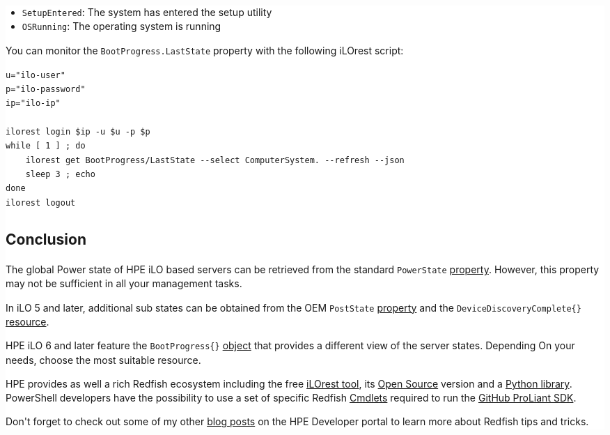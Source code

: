 - `SetupEntered`: The system has entered the setup utility
- `OSRunning`: The operating system is running

You can monitor the `BootProgress.LastState` property with the following iLOrest script:

```shell
u="ilo-user"
p="ilo-password"
ip="ilo-ip"

ilorest login $ip -u $u -p $p
while [ 1 ] ; do
    ilorest get BootProgress/LastState --select ComputerSystem. --refresh --json
    sleep 3 ; echo
done
ilorest logout
```

## Conclusion

The global Power state of HPE iLO based servers can be retrieved
from the standard `PowerState` <a href="https://servermanagementportal.ext.hpe.com/docs/redfishservices/ilos/ilo5/ilo5_306/ilo5_chassis_resourcedefns306/#powerstate" target="_blank">property</a>. However, this property may
not be sufficient in all your management tasks.

In iLO 5 and later, additional sub states can be obtained from the OEM `PostState`
<a href="https://servermanagementportal.ext.hpe.com/docs/redfishservices/ilos/ilo5/ilo5_306/ilo5_computersystem_resourcedefns306/#oemhpepoststate">property</a>
and the `DeviceDiscoveryComplete{}`
<a href="https://servermanagementportal.ext.hpe.com/docs/redfishservices/ilos/ilo5/ilo5_306/ilo5_computersystem_resourcedefns306/#oemhpedevicediscoverycomplete"
target="_blank">resource</a>.

HPE iLO 6 and later feature the `BootProgress{}`
<a href="https://servermanagementportal.ext.hpe.com/docs/redfishservices/ilos/ilo6/ilo6_163/ilo6_computersystem_resourcedefns163/#bootprogress"
 target="_blank">object</a>
that provides a different view of the server states. Depending On
your needs, choose the most suitable resource.

HPE provides as well a rich Redfish ecosystem including the free <a href="https://github.com/HewlettPackard/python-redfish-utility/releases/latest" target="_blank">iLOrest tool</a>, its <a href="https://github.com/HewlettPackard/python-redfish-utility" target="_blank">Open Source</a> version and a <a href="https://github.com/HewlettPackard/python-ilorest-library" target="_blank">Python library</a>. PowerShell developers have the possibility to use a set of specific Redfish <a href="https://www.powershellgallery.com/packages/HPRESTCmdlets/" target="_blank">Cmdlets</a> required to run the <a href="https://github.com/HewlettPackard/PowerShell-ProLiant-SDK" target="_blank">GitHub ProLiant SDK</a>.

Don't forget to check out some of my other <a href="https://developer.hpe.com/search/?term=donze" target="_blank">blog posts</a> on the HPE Developer portal to learn more about Redfish tips and tricks.

